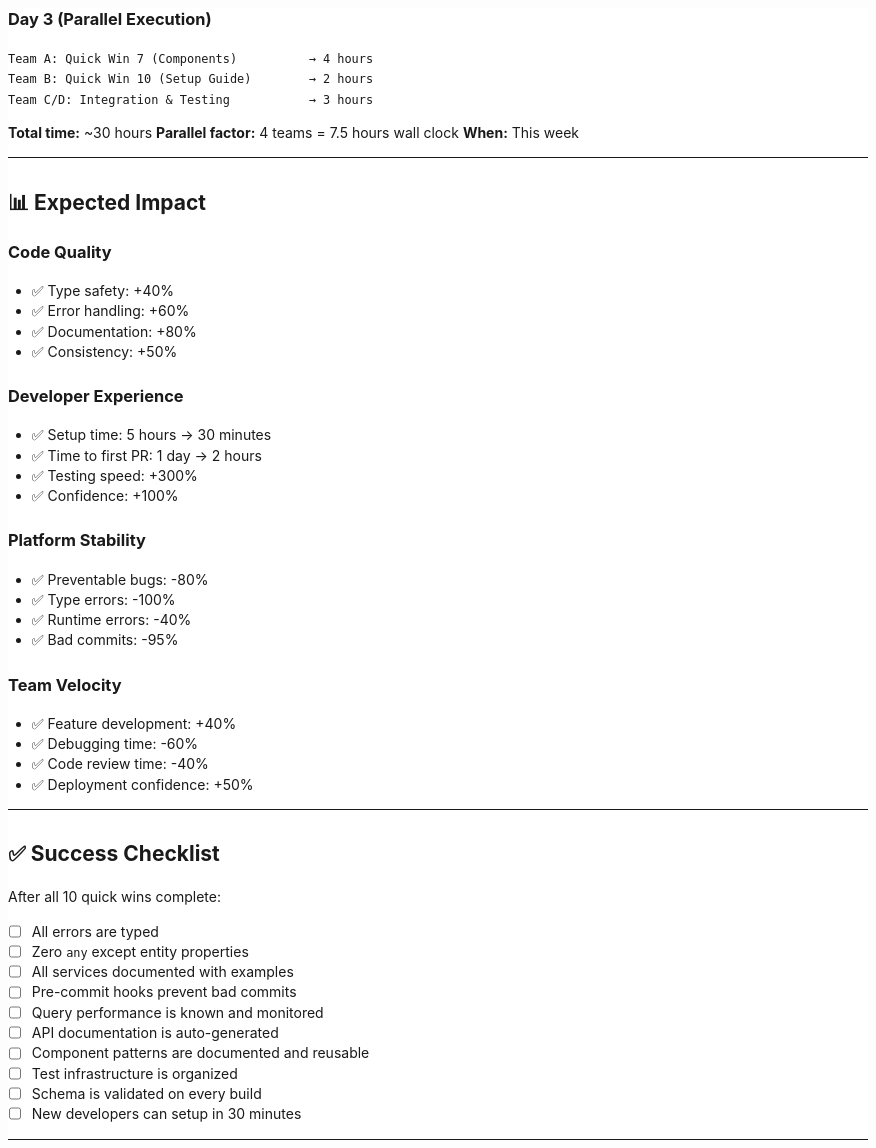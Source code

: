 ### Day 3 (Parallel Execution)
```
Team A: Quick Win 7 (Components)          → 4 hours
Team B: Quick Win 10 (Setup Guide)        → 2 hours
Team C/D: Integration & Testing           → 3 hours
```

**Total time:** ~30 hours
**Parallel factor:** 4 teams = 7.5 hours wall clock
**When:** This week

---

## 📊 Expected Impact

### Code Quality
- ✅ Type safety: +40%
- ✅ Error handling: +60%
- ✅ Documentation: +80%
- ✅ Consistency: +50%

### Developer Experience
- ✅ Setup time: 5 hours → 30 minutes
- ✅ Time to first PR: 1 day → 2 hours
- ✅ Testing speed: +300%
- ✅ Confidence: +100%

### Platform Stability
- ✅ Preventable bugs: -80%
- ✅ Type errors: -100%
- ✅ Runtime errors: -40%
- ✅ Bad commits: -95%

### Team Velocity
- ✅ Feature development: +40%
- ✅ Debugging time: -60%
- ✅ Code review time: -40%
- ✅ Deployment confidence: +50%

---

## ✅ Success Checklist

After all 10 quick wins complete:

- [ ] All errors are typed
- [ ] Zero `any` except entity properties
- [ ] All services documented with examples
- [ ] Pre-commit hooks prevent bad commits
- [ ] Query performance is known and monitored
- [ ] API documentation is auto-generated
- [ ] Component patterns are documented and reusable
- [ ] Test infrastructure is organized
- [ ] Schema is validated on every build
- [ ] New developers can setup in 30 minutes

---